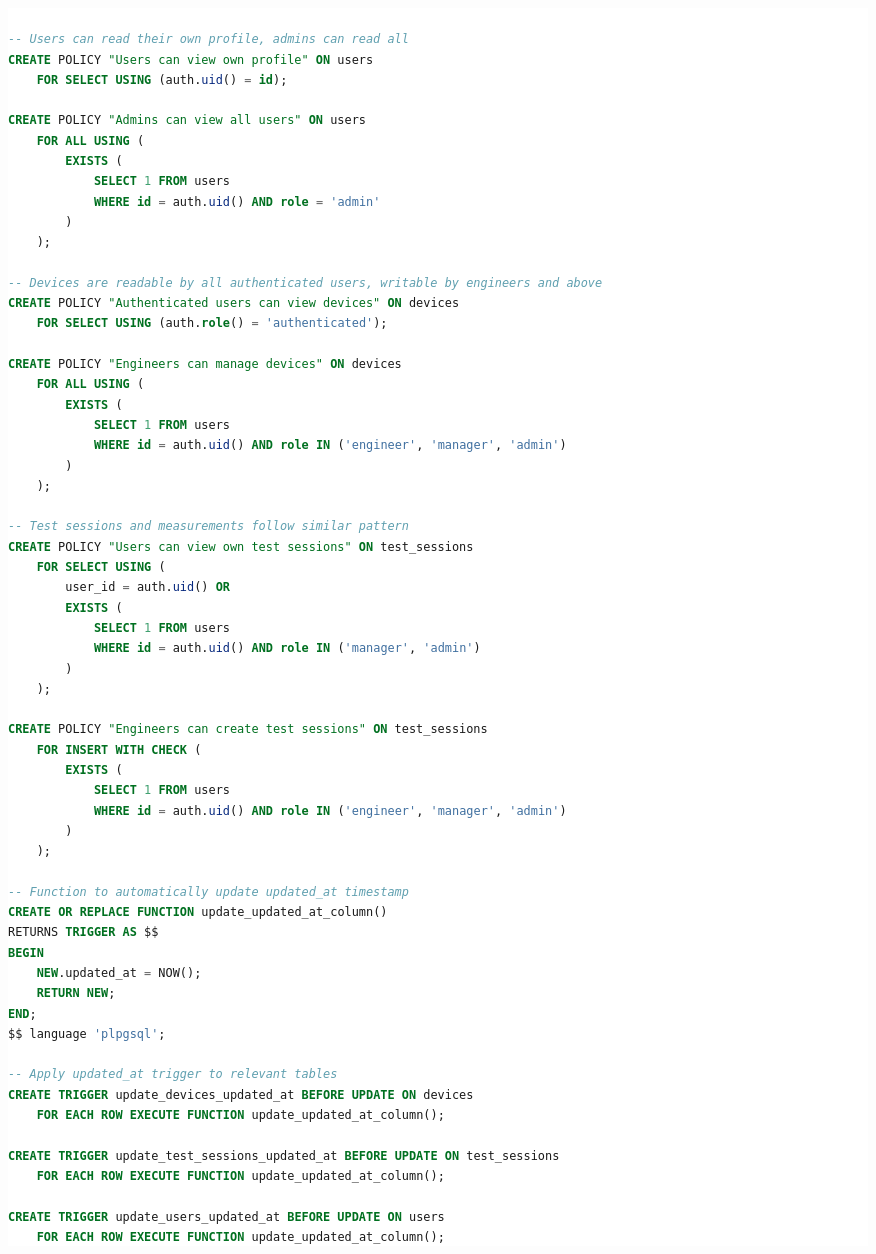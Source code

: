 ```sql

-- Users can read their own profile, admins can read all
CREATE POLICY "Users can view own profile" ON users
    FOR SELECT USING (auth.uid() = id);

CREATE POLICY "Admins can view all users" ON users
    FOR ALL USING (
        EXISTS (
            SELECT 1 FROM users 
            WHERE id = auth.uid() AND role = 'admin'
        )
    );

-- Devices are readable by all authenticated users, writable by engineers and above
CREATE POLICY "Authenticated users can view devices" ON devices
    FOR SELECT USING (auth.role() = 'authenticated');

CREATE POLICY "Engineers can manage devices" ON devices
    FOR ALL USING (
        EXISTS (
            SELECT 1 FROM users 
            WHERE id = auth.uid() AND role IN ('engineer', 'manager', 'admin')
        )
    );

-- Test sessions and measurements follow similar pattern
CREATE POLICY "Users can view own test sessions" ON test_sessions
    FOR SELECT USING (
        user_id = auth.uid() OR 
        EXISTS (
            SELECT 1 FROM users 
            WHERE id = auth.uid() AND role IN ('manager', 'admin')
        )
    );

CREATE POLICY "Engineers can create test sessions" ON test_sessions
    FOR INSERT WITH CHECK (
        EXISTS (
            SELECT 1 FROM users 
            WHERE id = auth.uid() AND role IN ('engineer', 'manager', 'admin')
        )
    );

-- Function to automatically update updated_at timestamp
CREATE OR REPLACE FUNCTION update_updated_at_column()
RETURNS TRIGGER AS $$
BEGIN
    NEW.updated_at = NOW();
    RETURN NEW;
END;
$$ language 'plpgsql';

-- Apply updated_at trigger to relevant tables
CREATE TRIGGER update_devices_updated_at BEFORE UPDATE ON devices
    FOR EACH ROW EXECUTE FUNCTION update_updated_at_column();

CREATE TRIGGER update_test_sessions_updated_at BEFORE UPDATE ON test_sessions
    FOR EACH ROW EXECUTE FUNCTION update_updated_at_column();

CREATE TRIGGER update_users_updated_at BEFORE UPDATE ON users
    FOR EACH ROW EXECUTE FUNCTION update_updated_at_column();
```
